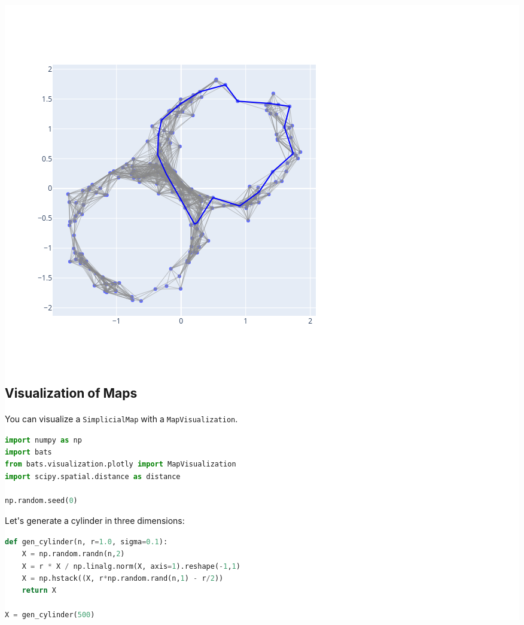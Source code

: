 ![Rips Generator 1](figures/rips_8_gen1.png)

## Visualization of Maps

You can visualize a `SimplicialMap` with a `MapVisualization`.

```python
import numpy as np
import bats
from bats.visualization.plotly import MapVisualization
import scipy.spatial.distance as distance

np.random.seed(0)
```

Let's generate a cylinder in three dimensions:
```python
def gen_cylinder(n, r=1.0, sigma=0.1):
    X = np.random.randn(n,2)
    X = r * X / np.linalg.norm(X, axis=1).reshape(-1,1)
    X = np.hstack((X, r*np.random.rand(n,1) - r/2))
    return X

X = gen_cylinder(500)
```
